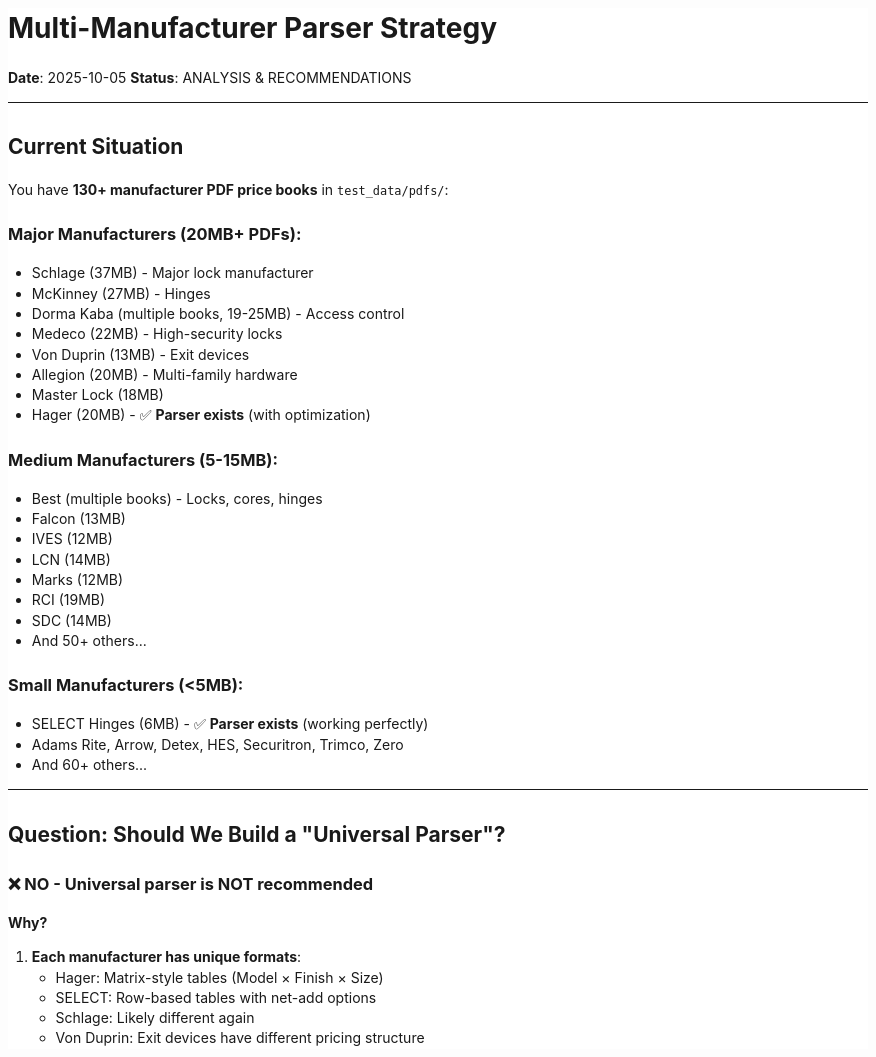 # Multi-Manufacturer Parser Strategy

**Date**: 2025-10-05
**Status**: ANALYSIS & RECOMMENDATIONS

---

## Current Situation

You have **130+ manufacturer PDF price books** in `test_data/pdfs/`:

### Major Manufacturers (20MB+ PDFs):
- Schlage (37MB) - Major lock manufacturer
- McKinney (27MB) - Hinges
- Dorma Kaba (multiple books, 19-25MB) - Access control
- Medeco (22MB) - High-security locks
- Von Duprin (13MB) - Exit devices
- Allegion (20MB) - Multi-family hardware
- Master Lock (18MB)
- Hager (20MB) - ✅ **Parser exists** (with optimization)

### Medium Manufacturers (5-15MB):
- Best (multiple books) - Locks, cores, hinges
- Falcon (13MB)
- IVES (12MB)
- LCN (14MB)
- Marks (12MB)
- RCI (19MB)
- SDC (14MB)
- And 50+ others...

### Small Manufacturers (<5MB):
- SELECT Hinges (6MB) - ✅ **Parser exists** (working perfectly)
- Adams Rite, Arrow, Detex, HES, Securitron, Trimco, Zero
- And 60+ others...

---

## Question: Should We Build a "Universal Parser"?

### ❌ **NO** - Universal parser is NOT recommended

**Why?**
1. **Each manufacturer has unique formats**:
   - Hager: Matrix-style tables (Model × Finish × Size)
   - SELECT: Row-based tables with net-add options
   - Schlage: Likely different again
   - Von Duprin: Exit devices have different pricing structure

